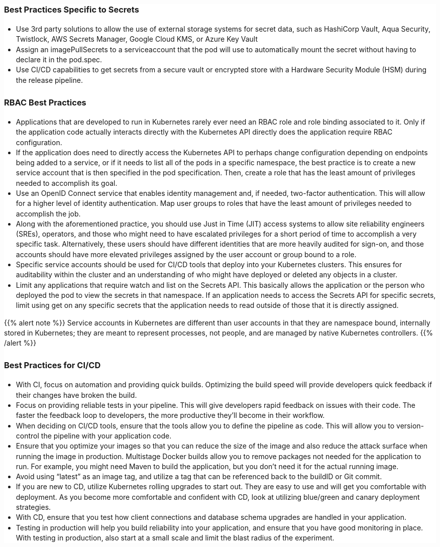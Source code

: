 ### Best Practices Specific to Secrets
- Use 3rd party solutions to allow the use of external storage systems for secret data, such as HashiCorp Vault, Aqua Security, Twistlock, AWS Secrets Manager, Google Cloud KMS, or Azure Key Vault  
- Assign an imagePullSecrets to a serviceaccount that the pod will use to automatically mount the secret without having to declare it in the pod.spec.  
- Use CI/CD capabilities to get secrets from a secure vault or encrypted store with a Hardware Security Module (HSM) during the release pipeline.  

### RBAC Best Practices

- Applications that are developed to run in Kubernetes rarely ever need an RBAC role and role binding associated to it. Only if the application code actually interacts directly with the Kubernetes API directly does the application require RBAC configuration.  
- If the application does need to directly access the Kubernetes API to perhaps change configuration depending on endpoints being added to a service, or if it needs to list all of the pods in a specific namespace, the best practice is to create a new service account that is then specified in the pod specification. Then, create a role that has the least amount of privileges needed to accomplish its goal.  
- Use an OpenID Connect service that enables identity management and, if needed, two-factor authentication. This will allow for a higher level of identity authentication. Map user groups to roles that have the least amount of privileges needed to accomplish the job.  
- Along with the aforementioned practice, you should use Just in Time (JIT) access systems to allow site reliability engineers (SREs), operators, and those who might need to have escalated privileges for a short period of time to accomplish a very specific task. Alternatively, these users should have different identities that are more heavily audited for sign-on, and those accounts should have more elevated privileges assigned by the user account or group bound to a role.  
- Specific service accounts should be used for CI/CD tools that deploy into your Kubernetes clusters. This ensures for auditability within the cluster and an understanding of who might have deployed or deleted any objects in a cluster.  
- Limit any applications that require watch and list on the Secrets API. This basically allows the application or the person who deployed the pod to view the secrets in that namespace. If an application needs to access the Secrets API for specific secrets, limit using get on any specific secrets that the application needs to read outside of those that it is directly assigned.

{{% alert note %}}
Service accounts in Kubernetes are different than user accounts in that they are namespace bound, internally stored in Kubernetes; they are meant to represent processes, not people, and are managed by native Kubernetes controllers.
{{% /alert %}}

### Best Practices for CI/CD

- With CI, focus on automation and providing quick builds. Optimizing the build speed will provide developers quick feedback if their changes have broken the build.  
- Focus on providing reliable tests in your pipeline. This will give developers rapid feedback on issues with their code. The faster the feedback loop to developers, the more productive they’ll become in their workflow.  
- When deciding on CI/CD tools, ensure that the tools allow you to define the pipeline as code. This will allow you to version-control the pipeline with your application code.  
- Ensure that you optimize your images so that you can reduce the size of the image and also reduce the attack surface when running the image in production. Multistage Docker builds allow you to remove packages not needed for the application to run. For example, you might need Maven to build the application, but you don’t need it for the actual running image.  
- Avoid using “latest” as an image tag, and utilize a tag that can be referenced back to the buildID or Git commit.  
- If you are new to CD, utilize Kubernetes rolling upgrades to start out. They are easy to use and will get you comfortable with deployment. As you become more comfortable and confident with CD, look at utilizing blue/green and canary deployment strategies.  
- With CD, ensure that you test how client connections and database schema upgrades are handled in your application.  
- Testing in production will help you build reliability into your application, and ensure that you have good monitoring in place. With testing in production, also start at a small scale and limit the blast radius of the experiment.  
